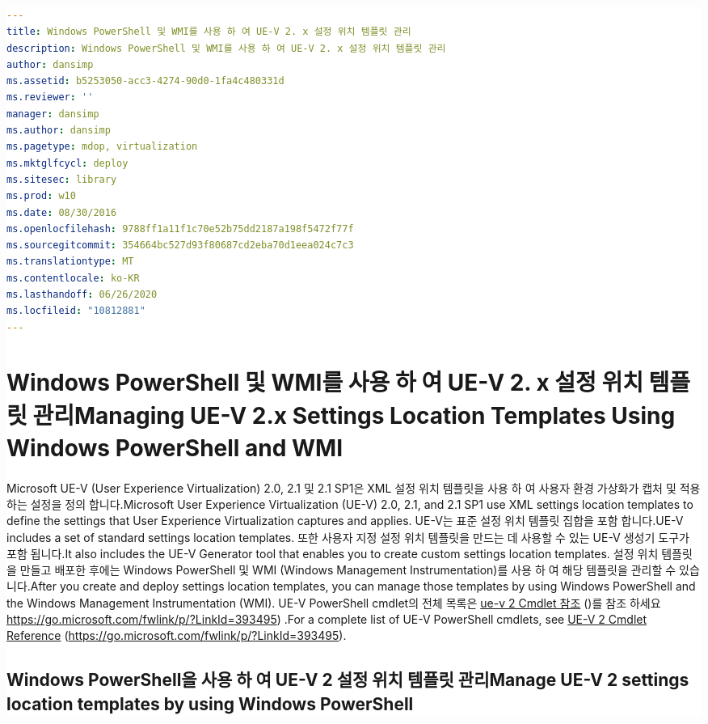 ```yaml
---
title: Windows PowerShell 및 WMI를 사용 하 여 UE-V 2. x 설정 위치 템플릿 관리
description: Windows PowerShell 및 WMI를 사용 하 여 UE-V 2. x 설정 위치 템플릿 관리
author: dansimp
ms.assetid: b5253050-acc3-4274-90d0-1fa4c480331d
ms.reviewer: ''
manager: dansimp
ms.author: dansimp
ms.pagetype: mdop, virtualization
ms.mktglfcycl: deploy
ms.sitesec: library
ms.prod: w10
ms.date: 08/30/2016
ms.openlocfilehash: 9788ff1a11f1c70e52b75dd2187a198f5472f77f
ms.sourcegitcommit: 354664bc527d93f80687cd2eba70d1eea024c7c3
ms.translationtype: MT
ms.contentlocale: ko-KR
ms.lasthandoff: 06/26/2020
ms.locfileid: "10812881"
---
```

# <span data-ttu-id="c6094-103">Windows PowerShell 및 WMI를 사용 하 여 UE-V 2. x 설정 위치 템플릿 관리</span><span class="sxs-lookup"><span data-stu-id="c6094-103">Managing UE-V 2.x Settings Location Templates Using Windows PowerShell and WMI</span></span>


<span data-ttu-id="c6094-104">Microsoft UE-V (User Experience Virtualization) 2.0, 2.1 및 2.1 SP1은 XML 설정 위치 템플릿을 사용 하 여 사용자 환경 가상화가 캡처 및 적용 하는 설정을 정의 합니다.</span><span class="sxs-lookup"><span data-stu-id="c6094-104">Microsoft User Experience Virtualization (UE-V) 2.0, 2.1, and 2.1 SP1 use XML settings location templates to define the settings that User Experience Virtualization captures and applies.</span></span> <span data-ttu-id="c6094-105">UE-V는 표준 설정 위치 템플릿 집합을 포함 합니다.</span><span class="sxs-lookup"><span data-stu-id="c6094-105">UE-V includes a set of standard settings location templates.</span></span> <span data-ttu-id="c6094-106">또한 사용자 지정 설정 위치 템플릿을 만드는 데 사용할 수 있는 UE-V 생성기 도구가 포함 됩니다.</span><span class="sxs-lookup"><span data-stu-id="c6094-106">It also includes the UE-V Generator tool that enables you to create custom settings location templates.</span></span> <span data-ttu-id="c6094-107">설정 위치 템플릿을 만들고 배포한 후에는 Windows PowerShell 및 WMI (Windows Management Instrumentation)를 사용 하 여 해당 템플릿을 관리할 수 있습니다.</span><span class="sxs-lookup"><span data-stu-id="c6094-107">After you create and deploy settings location templates, you can manage those templates by using Windows PowerShell and the Windows Management Instrumentation (WMI).</span></span> <span data-ttu-id="c6094-108">UE-V PowerShell cmdlet의 전체 목록은 [ue-v 2 Cmdlet 참조](https://go.microsoft.com/fwlink/p/?LinkId=393495) ()를 참조 하세요 https://go.microsoft.com/fwlink/p/?LinkId=393495) .</span><span class="sxs-lookup"><span data-stu-id="c6094-108">For a complete list of UE-V PowerShell cmdlets, see [UE-V 2 Cmdlet Reference](https://go.microsoft.com/fwlink/p/?LinkId=393495) (https://go.microsoft.com/fwlink/p/?LinkId=393495).</span></span>

## <span data-ttu-id="c6094-109">Windows PowerShell을 사용 하 여 UE-V 2 설정 위치 템플릿 관리</span><span class="sxs-lookup"><span data-stu-id="c6094-109">Manage UE-V 2 settings location templates by using Windows PowerShell</span></span>
